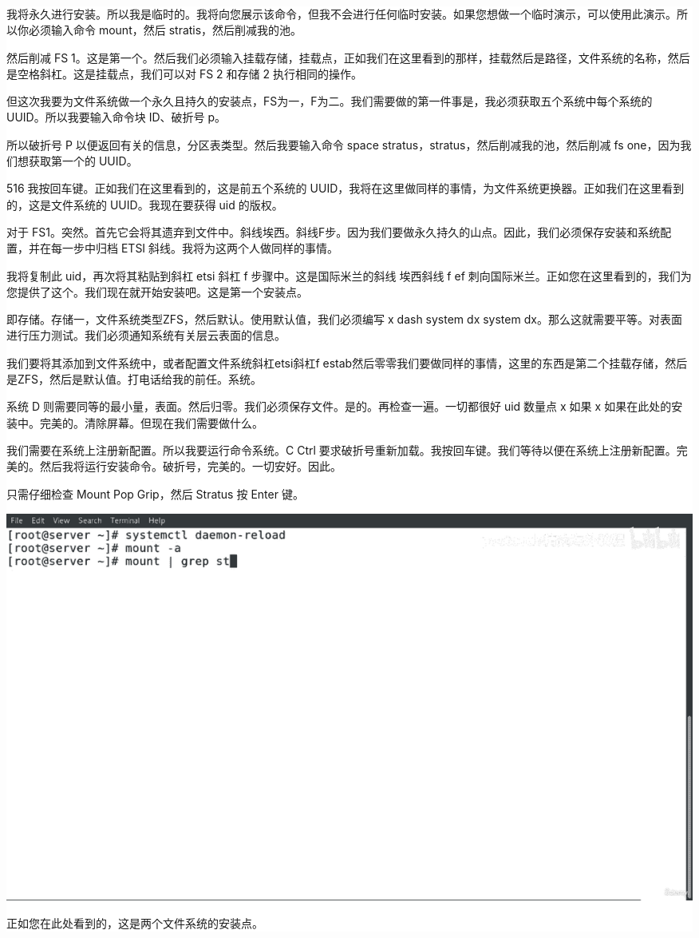 我将永久进行安装。所以我是临时的。我将向您展示该命令，但我不会进行任何临时安装。如果您想做一个临时演示，可以使用此演示。所以你必须输入命令 mount，然后 stratis，然后削减我的池。

然后削减 FS 1。这是第一个。然后我们必须输入挂载存储，挂载点，正如我们在这里看到的那样，挂载然后是路径，文件系统的名称，然后是空格斜杠。这是挂载点，我们可以对 FS 2 和存储 2 执行相同的操作。

但这次我要为文件系统做一个永久且持久的安装点，FS为一，F为二。我们需要做的第一件事是，我必须获取五个系统中每个系统的 UUID。所以我要输入命令块 ID、破折号 p。

所以破折号 P 以便返回有关的信息，分区表类型。然后我要输入命令 space stratus，stratus，然后削减我的池，然后削减 fs one，因为我们想获取第一个的 UUID。

516 我按回车键。正如我们在这里看到的，这是前五个系统的 UUID，我将在这里做同样的事情，为文件系统更换器。正如我们在这里看到的，这是文件系统的 UUID。我现在要获得 uid 的版权。

对于 FS1。突然。首先它会将其遗弃到文件中。斜线埃西。斜线F步。因为我们要做永久持久的山点。因此，我们必须保存安装和系统配置，并在每一步中归档 ETSI 斜线。我将为这两个人做同样的事情。

我将复制此 uid，再次将其粘贴到斜杠 etsi 斜杠 f 步骤中。这是国际米兰的斜线 埃西斜线 f ef 刺向国际米兰。正如您在这里看到的，我们为您提供了这个。我们现在就开始安装吧。这是第一个安装点。

即存储。存储一，文件系统类型ZFS，然后默认。使用默认值，我们必须编写 x dash system dx system dx。那么这就需要平等。对表面进行压力测试。我们必须通知系统有关层云表面的信息。

我们要将其添加到文件系统中，或者配置文件系统斜杠etsi斜杠f estab然后零零我们要做同样的事情，这里的东西是第二个挂载存储，然后是ZFS，然后是默认值。打电话给我的前任。系统。

系统 D 则需要同等的最小量，表面。然后归零。我们必须保存文件。是的。再检查一遍。一切都很好 uid 数量点 x 如果 x 如果在此处的安装中。完美的。清除屏幕。但现在我们需要做什么。

我们需要在系统上注册新配置。所以我要运行命令系统。C Ctrl 要求破折号重新加载。我按回车键。我们等待以便在系统上注册新配置。完美的。然后我将运行安装命令。破折号，完美的。一切安好。因此。

只需仔细检查 Mount Pop Grip，然后 Stratus 按 Enter 键。

![](img/50c54a592f122ab27e4d060f243e355b_59.png)

正如您在此处看到的，这是两个文件系统的安装点。
